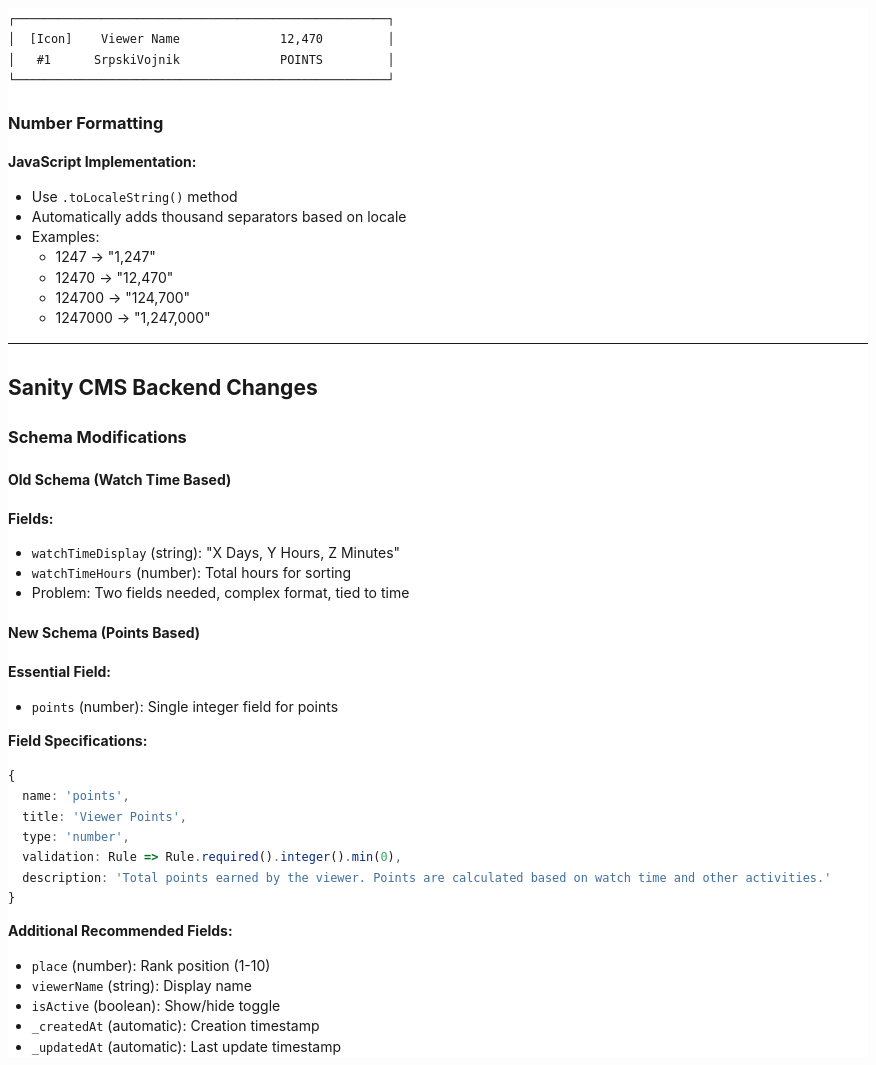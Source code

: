 ```
┌────────────────────────────────────────────────────┐
│  [Icon]    Viewer Name              12,470         │
│   #1      SrpskiVojnik              POINTS         │
└────────────────────────────────────────────────────┘
```

### Number Formatting

**JavaScript Implementation:**
- Use `.toLocaleString()` method
- Automatically adds thousand separators based on locale
- Examples:
  - 1247 → "1,247"
  - 12470 → "12,470"
  - 124700 → "124,700"
  - 1247000 → "1,247,000"

---

## Sanity CMS Backend Changes

### Schema Modifications

#### Old Schema (Watch Time Based)

**Fields:**
- `watchTimeDisplay` (string): "X Days, Y Hours, Z Minutes"
- `watchTimeHours` (number): Total hours for sorting
- Problem: Two fields needed, complex format, tied to time

#### New Schema (Points Based)

**Essential Field:**
- `points` (number): Single integer field for points

**Field Specifications:**
```typescript
{
  name: 'points',
  title: 'Viewer Points',
  type: 'number',
  validation: Rule => Rule.required().integer().min(0),
  description: 'Total points earned by the viewer. Points are calculated based on watch time and other activities.'
}
```

**Additional Recommended Fields:**
- `place` (number): Rank position (1-10)
- `viewerName` (string): Display name
- `isActive` (boolean): Show/hide toggle
- `_createdAt` (automatic): Creation timestamp
- `_updatedAt` (automatic): Last update timestamp
